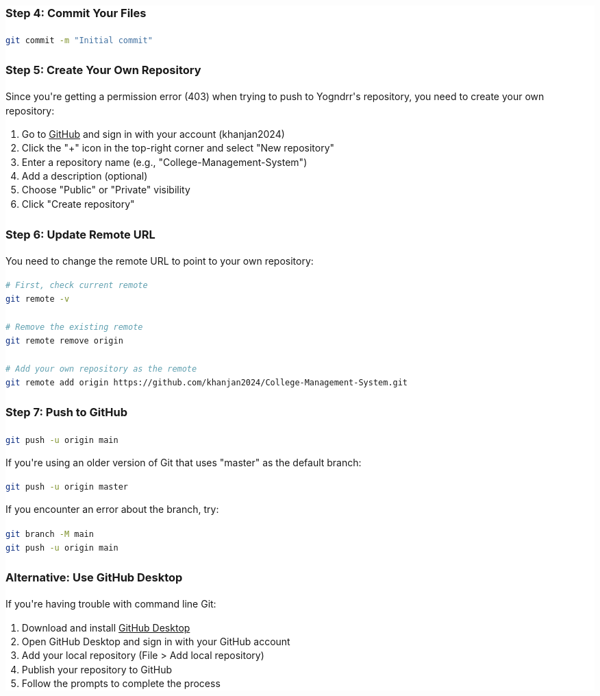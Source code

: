 ### Step 4: Commit Your Files

```bash
git commit -m "Initial commit"
```

### Step 5: Create Your Own Repository

Since you're getting a permission error (403) when trying to push to Yogndrr's repository, you need to create your own repository:

1. Go to [GitHub](https://github.com/) and sign in with your account (khanjan2024)
2. Click the "+" icon in the top-right corner and select "New repository"
3. Enter a repository name (e.g., "College-Management-System")
4. Add a description (optional)
5. Choose "Public" or "Private" visibility
6. Click "Create repository"

### Step 6: Update Remote URL

You need to change the remote URL to point to your own repository:

```bash
# First, check current remote
git remote -v

# Remove the existing remote
git remote remove origin

# Add your own repository as the remote
git remote add origin https://github.com/khanjan2024/College-Management-System.git
```

### Step 7: Push to GitHub

```bash
git push -u origin main
```

If you're using an older version of Git that uses "master" as the default branch:

```bash
git push -u origin master
```

If you encounter an error about the branch, try:

```bash
git branch -M main
git push -u origin main
```

### Alternative: Use GitHub Desktop

If you're having trouble with command line Git:

1. Download and install [GitHub Desktop](https://desktop.github.com/)
2. Open GitHub Desktop and sign in with your GitHub account
3. Add your local repository (File > Add local repository)
4. Publish your repository to GitHub
5. Follow the prompts to complete the process
